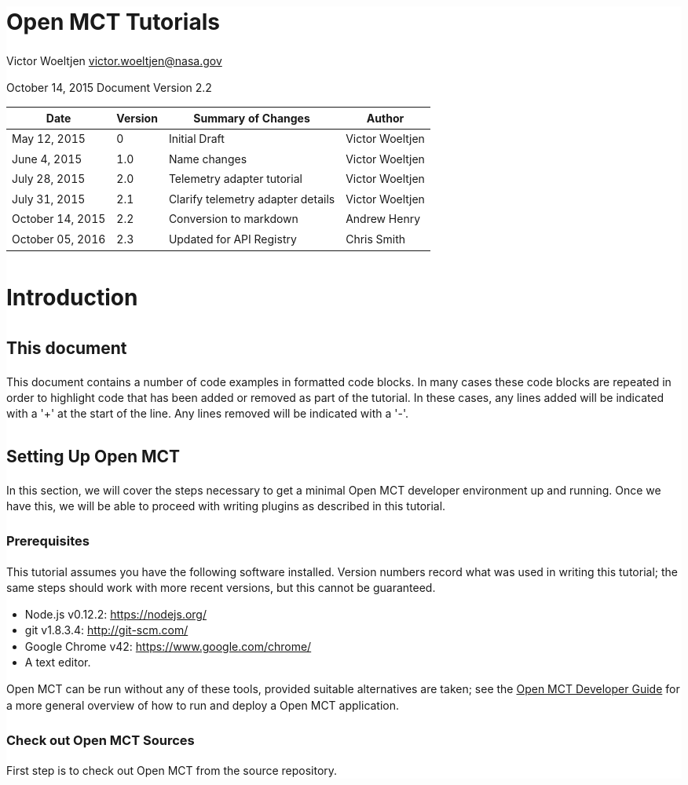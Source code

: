# Open MCT Tutorials

Victor Woeltjen
victor.woeltjen@nasa.gov

October 14, 2015
Document Version 2.2

Date             | Version | Summary of Changes                | Author
---------------- | ------- | --------------------------------- | --------------- 
May 12, 2015     | 0       | Initial Draft                     | Victor Woeltjen
June 4, 2015     | 1.0     | Name changes                      | Victor Woeltjen
July 28, 2015    | 2.0     | Telemetry adapter tutorial        | Victor Woeltjen
July 31, 2015    | 2.1     | Clarify telemetry adapter details | Victor Woeltjen
October 14, 2015 | 2.2     | Conversion to markdown            | Andrew Henry
October 05, 2016 | 2.3     | Updated for API Registry          | Chris Smith

# Introduction

## This document
This document contains a number of code examples in formatted code blocks. In 
many cases these code blocks are repeated in order to highlight code that has 
been added or removed as part of the tutorial. In these cases, any lines added 
will be indicated with a '+' at the start of the line. Any lines removed will 
be indicated with a '-'.

## Setting Up Open MCT

In this section, we will cover the steps necessary to get a minimal Open MCT 
developer environment up and running. Once we have this, we will be able to 
proceed with writing plugins as described in this tutorial.

### Prerequisites

This tutorial assumes you have the following software installed. Version numbers 
record what was used in writing this tutorial; the same steps should work with 
more recent versions, but this cannot be guaranteed.

* Node.js v0.12.2: https://nodejs.org/
* git v1.8.3.4: http://git-scm.com/
* Google Chrome v42: https://www.google.com/chrome/
* A text editor.

Open MCT can be run without any of these tools, provided suitable 
alternatives are taken; see the [Open MCT Developer Guide](../guide/index.md) 
for a more general overview of how to run and deploy a Open MCT application.

### Check out Open MCT Sources

First step is to check out Open MCT from the source repository. 
